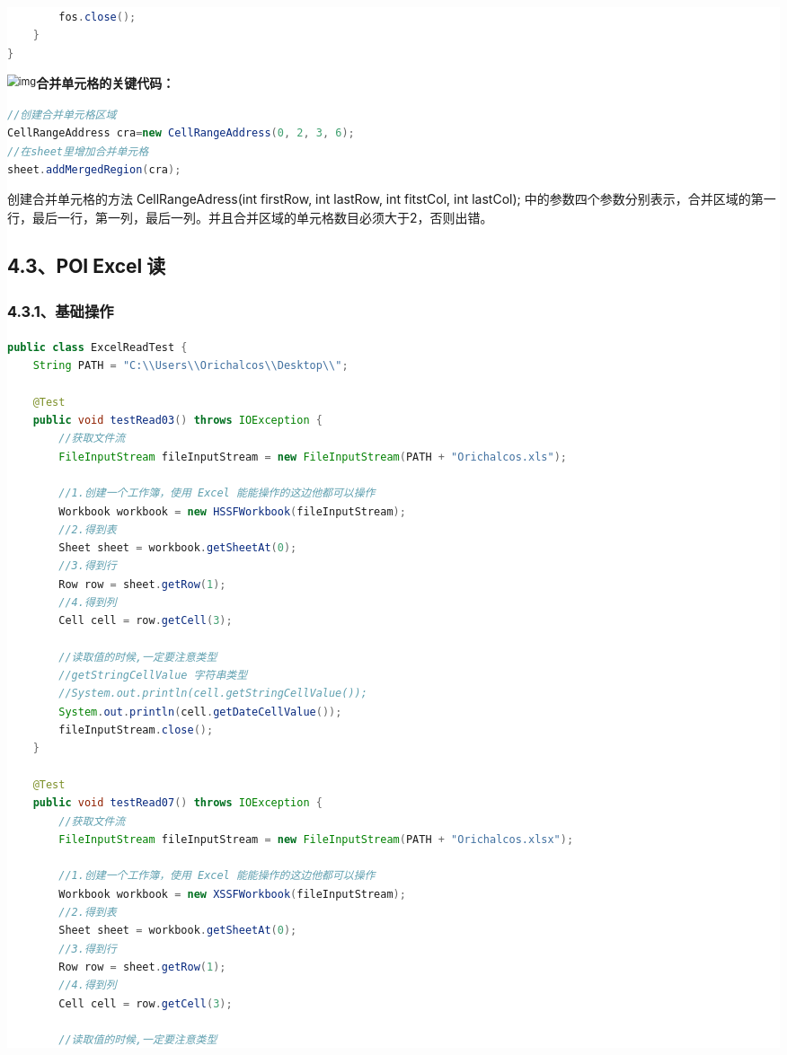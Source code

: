 ```java
		fos.close();
	}
}
```

<img src="POI & easyExcel.assets/20180720094625254" alt="img" style="zoom:80%;float:left" />

**合并单元格的关键代码：**

```java
//创建合并单元格区域
CellRangeAddress cra=new CellRangeAddress(0, 2, 3, 6);        
//在sheet里增加合并单元格
sheet.addMergedRegion(cra);
```

创建合并单元格的方法 CellRangeAdress(int firstRow, int lastRow, int fitstCol, int lastCol); 中的参数四个参数分别表示，合并区域的第一行，最后一行，第一列，最后一列。并且合并区域的单元格数目必须大于2，否则出错。



## 4.3、POI Excel 读

### 4.3.1、基础操作

```java
public class ExcelReadTest {
    String PATH = "C:\\Users\\Orichalcos\\Desktop\\";

    @Test
    public void testRead03() throws IOException {
        //获取文件流
        FileInputStream fileInputStream = new FileInputStream(PATH + "Orichalcos.xls");

        //1.创建一个工作簿，使用 Excel 能能操作的这边他都可以操作
        Workbook workbook = new HSSFWorkbook(fileInputStream);
        //2.得到表
        Sheet sheet = workbook.getSheetAt(0);
        //3.得到行
        Row row = sheet.getRow(1);
        //4.得到列
        Cell cell = row.getCell(3);

        //读取值的时候,一定要注意类型
        //getStringCellValue 字符串类型
        //System.out.println(cell.getStringCellValue());
        System.out.println(cell.getDateCellValue());
        fileInputStream.close();
    }

    @Test
    public void testRead07() throws IOException {
        //获取文件流
        FileInputStream fileInputStream = new FileInputStream(PATH + "Orichalcos.xlsx");

        //1.创建一个工作簿，使用 Excel 能能操作的这边他都可以操作
        Workbook workbook = new XSSFWorkbook(fileInputStream);
        //2.得到表
        Sheet sheet = workbook.getSheetAt(0);
        //3.得到行
        Row row = sheet.getRow(1);
        //4.得到列
        Cell cell = row.getCell(3);

        //读取值的时候,一定要注意类型
```